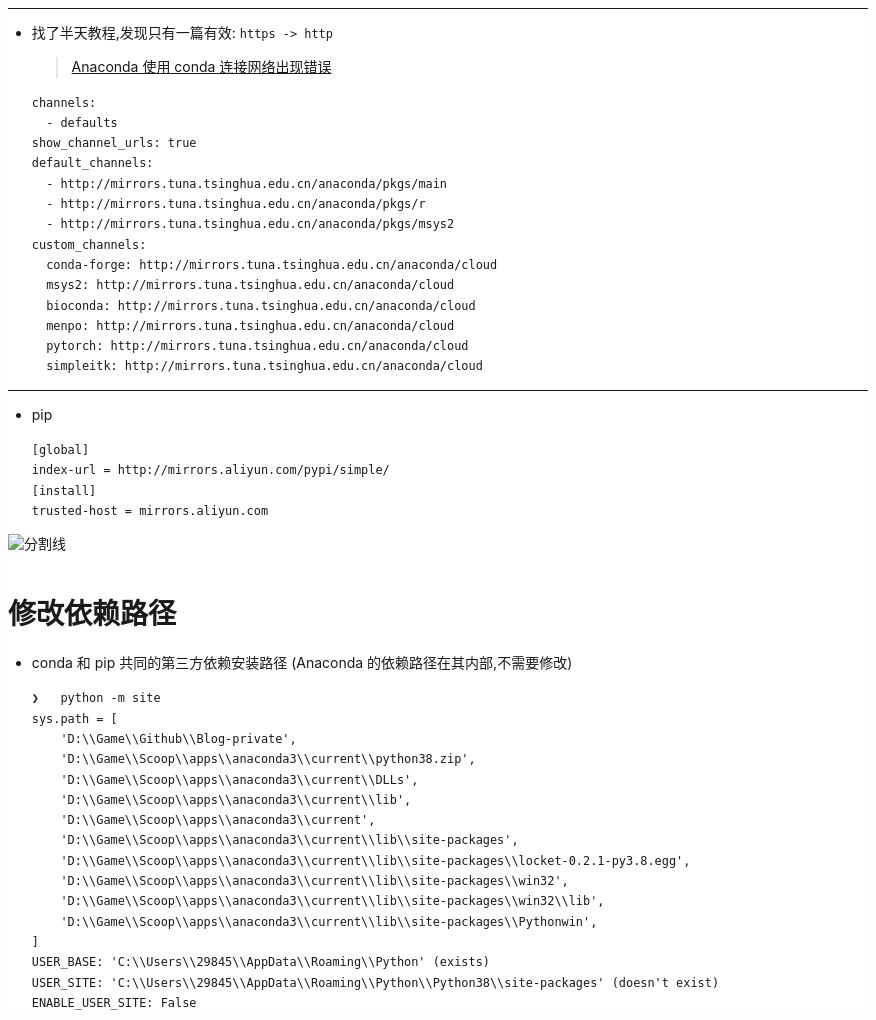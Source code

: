   ***

- 找了半天教程,发现只有一篇有效: `https -> http`

  > [Anaconda 使用 conda 连接网络出现错误](https://segmentfault.com/q/1010000008668178)

  ```
  channels:
    - defaults
  show_channel_urls: true
  default_channels:
    - http://mirrors.tuna.tsinghua.edu.cn/anaconda/pkgs/main
    - http://mirrors.tuna.tsinghua.edu.cn/anaconda/pkgs/r
    - http://mirrors.tuna.tsinghua.edu.cn/anaconda/pkgs/msys2
  custom_channels:
    conda-forge: http://mirrors.tuna.tsinghua.edu.cn/anaconda/cloud
    msys2: http://mirrors.tuna.tsinghua.edu.cn/anaconda/cloud
    bioconda: http://mirrors.tuna.tsinghua.edu.cn/anaconda/cloud
    menpo: http://mirrors.tuna.tsinghua.edu.cn/anaconda/cloud
    pytorch: http://mirrors.tuna.tsinghua.edu.cn/anaconda/cloud
    simpleitk: http://mirrors.tuna.tsinghua.edu.cn/anaconda/cloud
  ```

---

- pip

  ```
  [global]
  index-url = http://mirrors.aliyun.com/pypi/simple/
  [install]
  trusted-host = mirrors.aliyun.com
  ```

![分割线](https://cdn.jsdelivr.net/gh/Weidows/Images/img/divider.png)

# 修改依赖路径

- conda 和 pip 共同的第三方依赖安装路径 (Anaconda 的依赖路径在其内部,不需要修改)

  ```
  ❯   python -m site
  sys.path = [
      'D:\\Game\\Github\\Blog-private',
      'D:\\Game\\Scoop\\apps\\anaconda3\\current\\python38.zip',
      'D:\\Game\\Scoop\\apps\\anaconda3\\current\\DLLs',
      'D:\\Game\\Scoop\\apps\\anaconda3\\current\\lib',
      'D:\\Game\\Scoop\\apps\\anaconda3\\current',
      'D:\\Game\\Scoop\\apps\\anaconda3\\current\\lib\\site-packages',
      'D:\\Game\\Scoop\\apps\\anaconda3\\current\\lib\\site-packages\\locket-0.2.1-py3.8.egg',
      'D:\\Game\\Scoop\\apps\\anaconda3\\current\\lib\\site-packages\\win32',
      'D:\\Game\\Scoop\\apps\\anaconda3\\current\\lib\\site-packages\\win32\\lib',
      'D:\\Game\\Scoop\\apps\\anaconda3\\current\\lib\\site-packages\\Pythonwin',
  ]
  USER_BASE: 'C:\\Users\\29845\\AppData\\Roaming\\Python' (exists)
  USER_SITE: 'C:\\Users\\29845\\AppData\\Roaming\\Python\\Python38\\site-packages' (doesn't exist)
  ENABLE_USER_SITE: False
  ```
